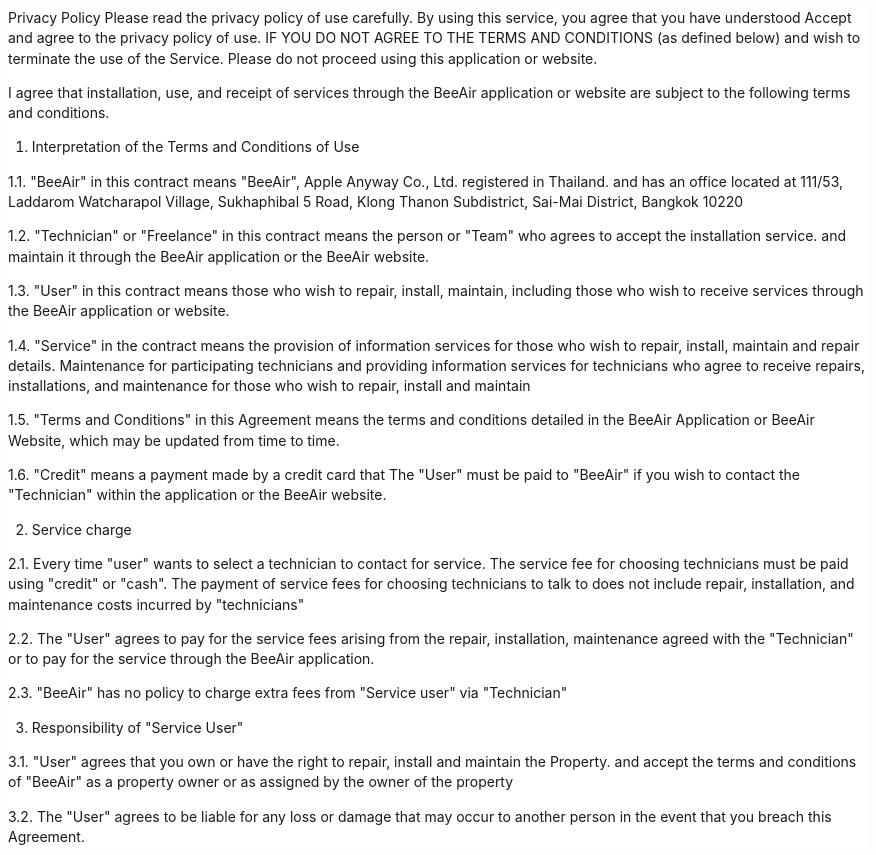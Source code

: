 Privacy Policy
Please read the privacy policy of use carefully. By using this service, you agree that you have understood Accept and agree to the privacy policy of use. IF YOU DO NOT AGREE TO THE TERMS AND CONDITIONS (as defined below) and wish to terminate the use of the Service. Please do not proceed using this application or website.



I agree that installation, use, and receipt of services through the BeeAir application or website are subject to the following terms and conditions.



1. Interpretation of the Terms and Conditions of Use

1.1. "BeeAir" in this contract means "BeeAir", Apple Anyway Co., Ltd. registered in Thailand. and has an office located at 111/53, Laddarom Watcharapol Village, Sukhaphibal 5 Road, Klong Thanon Subdistrict, Sai-Mai District, Bangkok 10220

1.2. "Technician" or "Freelance" in this contract means the person or "Team" who agrees to accept the installation service. and maintain it through the BeeAir application or the BeeAir website.

1.3. "User" in this contract means those who wish to repair, install, maintain, including those who wish to receive services through the BeeAir application or website.

1.4. "Service" in the contract means the provision of information services for those who wish to repair, install, maintain and repair details. Maintenance for participating technicians and providing information services for technicians who agree to receive repairs, installations, and maintenance for those who wish to repair, install and maintain

1.5. "Terms and Conditions" in this Agreement means the terms and conditions detailed in the BeeAir Application or BeeAir Website, which may be updated from time to time.

1.6. "Credit" means a payment made by a credit card that The "User" must be paid to "BeeAir" if you wish to contact the "Technician" within the application or the BeeAir website.



2. Service charge

2.1. Every time "user" wants to select a technician to contact for service. The service fee for choosing technicians must be paid using "credit" or "cash". The payment of service fees for choosing technicians to talk to does not include repair, installation, and maintenance costs incurred by "technicians"

2.2. The "User" agrees to pay for the service fees arising from the repair, installation, maintenance agreed with the "Technician" or to pay for the service through the BeeAir application.

2.3. "BeeAir" has no policy to charge extra fees from "Service user" via "Technician"



3. Responsibility of "Service User"

3.1. "User" agrees that you own or have the right to repair, install and maintain the Property. and accept the terms and conditions of "BeeAir" as a property owner or as assigned by the owner of the property

3.2. The "User" agrees to be liable for any loss or damage that may occur to another person in the event that you breach this Agreement.

